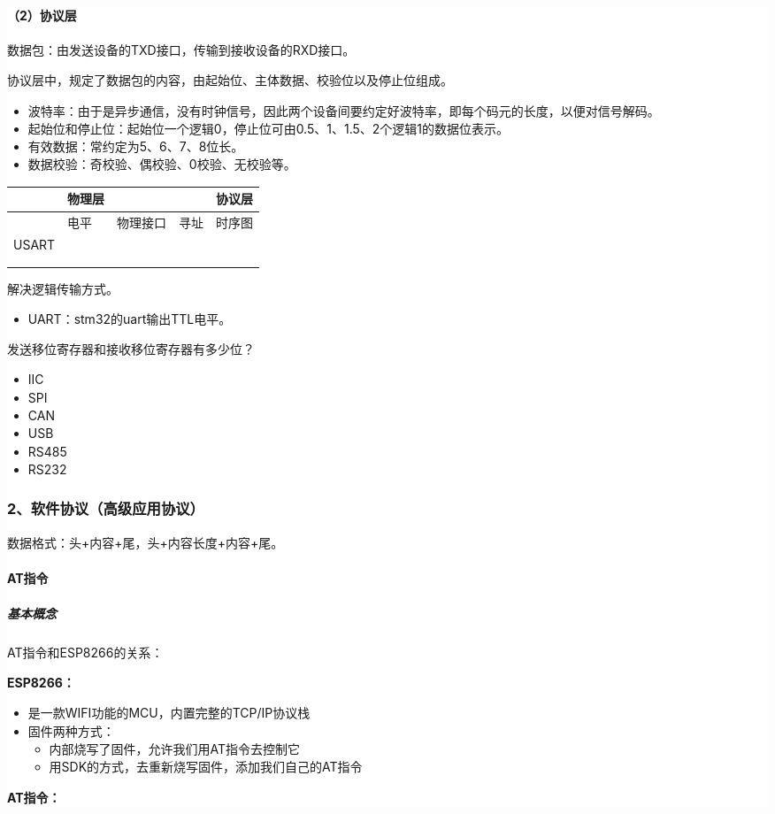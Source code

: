 

#### （2）协议层

数据包：由发送设备的TXD接口，传输到接收设备的RXD接口。

协议层中，规定了数据包的内容，由起始位、主体数据、校验位以及停止位组成。

- 波特率：由于是异步通信，没有时钟信号，因此两个设备间要约定好波特率，即每个码元的长度，以便对信号解码。
- 起始位和停止位：起始位一个逻辑0，停止位可由0.5、1、1.5、2个逻辑1的数据位表示。
- 有效数据：常约定为5、6、7、8位长。
- 数据校验：奇校验、偶校验、0校验、无校验等。



|       | 物理层 |          |      | 协议层 |
| ----- | ------ | -------- | ---- | ------ |
|       | 电平   | 物理接口 | 寻址 | 时序图 |
| USART |        |          |      |        |
|       |        |          |      |        |
|       |        |          |      |        |





解决逻辑传输方式。

- UART：stm32的uart输出TTL电平。

发送移位寄存器和接收移位寄存器有多少位？

- IIC
- SPI
- CAN
- USB
- RS485
- RS232

### 2、软件协议（高级应用协议）

数据格式：头+内容+尾，头+内容长度+内容+尾。

#### AT指令

##### 基本概念

AT指令和ESP8266的关系：

**ESP8266：**

- 是一款WIFI功能的MCU，内置完整的TCP/IP协议栈
- 固件两种方式：
  - 内部烧写了固件，允许我们用AT指令去控制它
  - 用SDK的方式，去重新烧写固件，添加我们自己的AT指令

**AT指令：**
